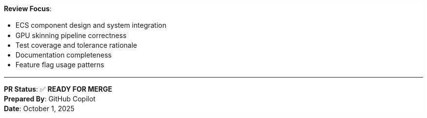 **Review Focus**:
- ECS component design and system integration
- GPU skinning pipeline correctness
- Test coverage and tolerance rationale
- Documentation completeness
- Feature flag usage patterns

---

**PR Status**: ✅ **READY FOR MERGE**  
**Prepared By**: GitHub Copilot  
**Date**: October 1, 2025
